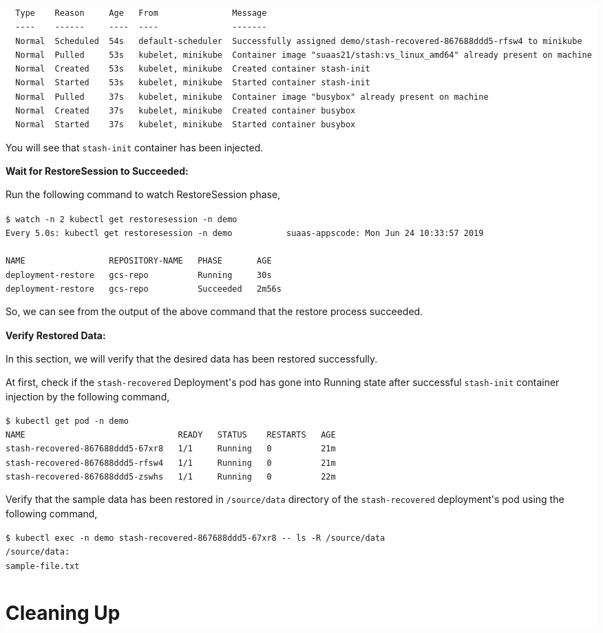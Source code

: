```console
  Type    Reason     Age   From               Message
  ----    ------     ----  ----               -------
  Normal  Scheduled  54s   default-scheduler  Successfully assigned demo/stash-recovered-867688ddd5-rfsw4 to minikube
  Normal  Pulled     53s   kubelet, minikube  Container image "suaas21/stash:vs_linux_amd64" already present on machine
  Normal  Created    53s   kubelet, minikube  Created container stash-init
  Normal  Started    53s   kubelet, minikube  Started container stash-init
  Normal  Pulled     37s   kubelet, minikube  Container image "busybox" already present on machine
  Normal  Created    37s   kubelet, minikube  Created container busybox
  Normal  Started    37s   kubelet, minikube  Started container busybox
```

You will see that `stash-init` container has been injected.

**Wait for RestoreSession to Succeeded:**

Run the following command to watch RestoreSession phase,

```console
$ watch -n 2 kubectl get restoresession -n demo
Every 5.0s: kubectl get restoresession -n demo           suaas-appscode: Mon Jun 24 10:33:57 2019

NAME                 REPOSITORY-NAME   PHASE       AGE
deployment-restore   gcs-repo          Running     30s
deployment-restore   gcs-repo          Succeeded   2m56s
```

So, we can see from the output of the above command that the restore process succeeded.

**Verify Restored Data:**

In this section, we will verify that the desired data has been restored successfully.

At first, check if the `stash-recovered` Deployment's pod has gone into Running state after successful `stash-init` container injection by the following command,

```console
$ kubectl get pod -n demo
NAME                               READY   STATUS    RESTARTS   AGE
stash-recovered-867688ddd5-67xr8   1/1     Running   0          21m
stash-recovered-867688ddd5-rfsw4   1/1     Running   0          21m
stash-recovered-867688ddd5-zswhs   1/1     Running   0          22m
```

Verify that the sample data has been restored in `/source/data` directory of the `stash-recovered` deployment's pod using the following command,

```console
$ kubectl exec -n demo stash-recovered-867688ddd5-67xr8 -- ls -R /source/data
/source/data:
sample-file.txt
```

# Cleaning Up
